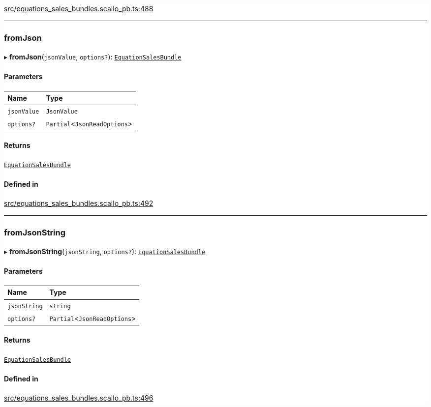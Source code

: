 [src/equations_sales_bundles.scailo_pb.ts:488](https://github.com/scailo/ts-sdk/blob/c10a36b57201dfa5903d4b53efa1e62aa6208936/src/equations_sales_bundles.scailo_pb.ts#L488)

___

### fromJson

▸ **fromJson**(`jsonValue`, `options?`): [`EquationSalesBundle`](EquationSalesBundle.md)

#### Parameters

| Name | Type |
| :------ | :------ |
| `jsonValue` | `JsonValue` |
| `options?` | `Partial`\<`JsonReadOptions`\> |

#### Returns

[`EquationSalesBundle`](EquationSalesBundle.md)

#### Defined in

[src/equations_sales_bundles.scailo_pb.ts:492](https://github.com/scailo/ts-sdk/blob/c10a36b57201dfa5903d4b53efa1e62aa6208936/src/equations_sales_bundles.scailo_pb.ts#L492)

___

### fromJsonString

▸ **fromJsonString**(`jsonString`, `options?`): [`EquationSalesBundle`](EquationSalesBundle.md)

#### Parameters

| Name | Type |
| :------ | :------ |
| `jsonString` | `string` |
| `options?` | `Partial`\<`JsonReadOptions`\> |

#### Returns

[`EquationSalesBundle`](EquationSalesBundle.md)

#### Defined in

[src/equations_sales_bundles.scailo_pb.ts:496](https://github.com/scailo/ts-sdk/blob/c10a36b57201dfa5903d4b53efa1e62aa6208936/src/equations_sales_bundles.scailo_pb.ts#L496)
